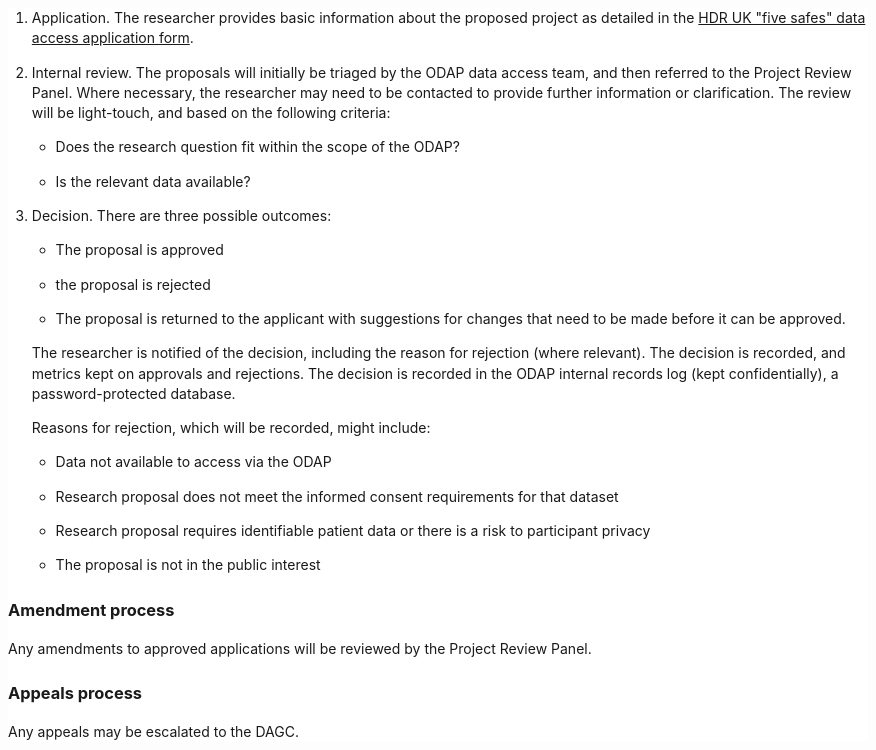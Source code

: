 1. Application. The researcher provides basic information about the proposed project as detailed in the [HDR UK "five safes" data access application form](https://odap.ac.uk/forms/HDRUK_5_Safes_Application_Form.pdf).

2. Internal review. The proposals will initially be triaged by the ODAP data access team, and then referred to the Project Review Panel. Where necessary, the researcher may need to be contacted to provide further information or clarification. The review will be light-touch, and based on the following criteria:
    
    +   Does the research question fit within the scope of the ODAP?
    
    +   Is the relevant data available? 
    
3. Decision. There are three possible outcomes:

    +   The proposal is approved
    
    +   the proposal is rejected
    
    +   The proposal is returned to the applicant with suggestions for changes that need to be made before it can be approved.

    The researcher is notified of the decision, including the reason for rejection (where relevant). The decision is recorded, and metrics kept on approvals and rejections. The decision is recorded in the ODAP internal records log (kept confidentially), a password-protected database.

    Reasons for rejection, which will be recorded, might include:

    +   Data not available to access via the ODAP
    
    +   Research proposal does not meet the informed consent requirements for that dataset
    
    +   Research proposal requires identifiable patient data or there is a risk to participant privacy
    
    +   The proposal is not in the public interest

### Amendment process

Any amendments to approved applications will be reviewed by the Project Review Panel. 

### Appeals process

Any appeals may be escalated to the DAGC.



